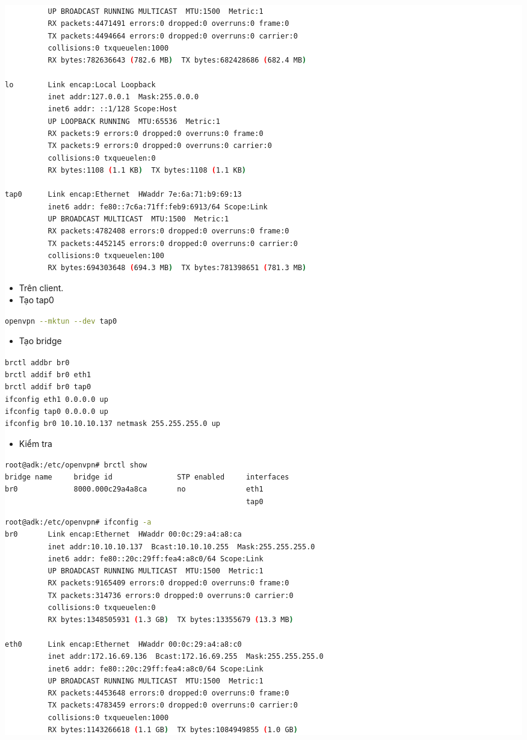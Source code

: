 ```sh
          UP BROADCAST RUNNING MULTICAST  MTU:1500  Metric:1
          RX packets:4471491 errors:0 dropped:0 overruns:0 frame:0
          TX packets:4494664 errors:0 dropped:0 overruns:0 carrier:0
          collisions:0 txqueuelen:1000 
          RX bytes:782636643 (782.6 MB)  TX bytes:682428686 (682.4 MB)

lo        Link encap:Local Loopback  
          inet addr:127.0.0.1  Mask:255.0.0.0
          inet6 addr: ::1/128 Scope:Host
          UP LOOPBACK RUNNING  MTU:65536  Metric:1
          RX packets:9 errors:0 dropped:0 overruns:0 frame:0
          TX packets:9 errors:0 dropped:0 overruns:0 carrier:0
          collisions:0 txqueuelen:0 
          RX bytes:1108 (1.1 KB)  TX bytes:1108 (1.1 KB)

tap0      Link encap:Ethernet  HWaddr 7e:6a:71:b9:69:13  
          inet6 addr: fe80::7c6a:71ff:feb9:6913/64 Scope:Link
          UP BROADCAST MULTICAST  MTU:1500  Metric:1
          RX packets:4782408 errors:0 dropped:0 overruns:0 frame:0
          TX packets:4452145 errors:0 dropped:0 overruns:0 carrier:0
          collisions:0 txqueuelen:100 
          RX bytes:694303648 (694.3 MB)  TX bytes:781398651 (781.3 MB)
```
- Trên client.
- Tạo tap0
```sh
openvpn --mktun --dev tap0
```
- Tạo bridge
```sh
brctl addbr br0
brctl addif br0 eth1
brctl addif br0 tap0
ifconfig eth1 0.0.0.0 up
ifconfig tap0 0.0.0.0 up
ifconfig br0 10.10.10.137 netmask 255.255.255.0 up
```
- Kiểm tra
```sh
root@adk:/etc/openvpn# brctl show
bridge name     bridge id               STP enabled     interfaces
br0             8000.000c29a4a8ca       no              eth1
                                                        tap0
```

```sh
root@adk:/etc/openvpn# ifconfig -a
br0       Link encap:Ethernet  HWaddr 00:0c:29:a4:a8:ca  
          inet addr:10.10.10.137  Bcast:10.10.10.255  Mask:255.255.255.0
          inet6 addr: fe80::20c:29ff:fea4:a8c0/64 Scope:Link
          UP BROADCAST RUNNING MULTICAST  MTU:1500  Metric:1
          RX packets:9165409 errors:0 dropped:0 overruns:0 frame:0
          TX packets:314736 errors:0 dropped:0 overruns:0 carrier:0
          collisions:0 txqueuelen:0 
          RX bytes:1348505931 (1.3 GB)  TX bytes:13355679 (13.3 MB)

eth0      Link encap:Ethernet  HWaddr 00:0c:29:a4:a8:c0  
          inet addr:172.16.69.136  Bcast:172.16.69.255  Mask:255.255.255.0
          inet6 addr: fe80::20c:29ff:fea4:a8c0/64 Scope:Link
          UP BROADCAST RUNNING MULTICAST  MTU:1500  Metric:1
          RX packets:4453648 errors:0 dropped:0 overruns:0 frame:0
          TX packets:4783459 errors:0 dropped:0 overruns:0 carrier:0
          collisions:0 txqueuelen:1000 
          RX bytes:1143266618 (1.1 GB)  TX bytes:1084949855 (1.0 GB)

```